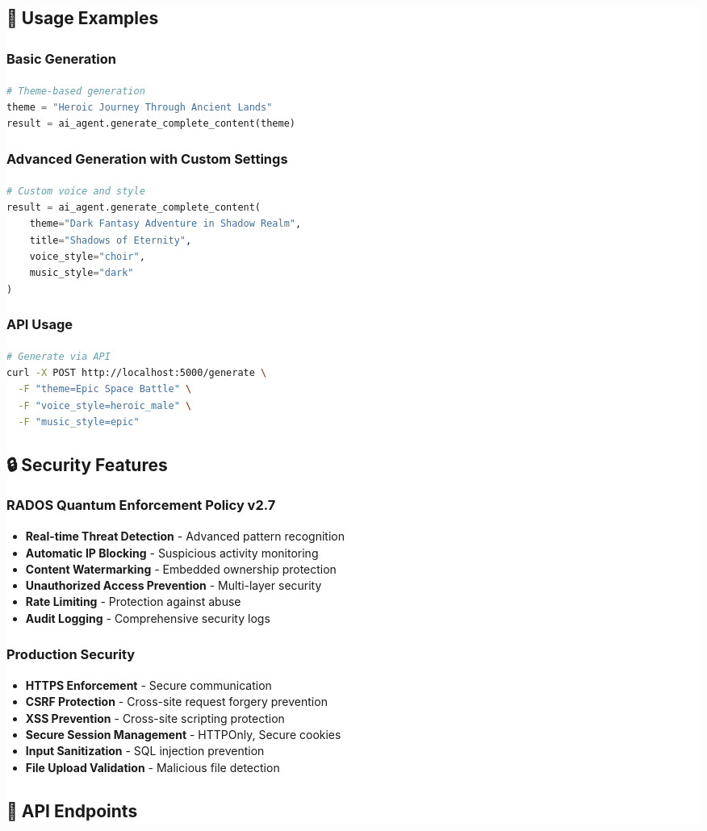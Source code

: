 ## 🎵 Usage Examples

### Basic Generation
```python
# Theme-based generation
theme = "Heroic Journey Through Ancient Lands"
result = ai_agent.generate_complete_content(theme)
```

### Advanced Generation with Custom Settings
```python
# Custom voice and style
result = ai_agent.generate_complete_content(
    theme="Dark Fantasy Adventure in Shadow Realm",
    title="Shadows of Eternity",
    voice_style="choir",
    music_style="dark"
)
```

### API Usage
```bash
# Generate via API
curl -X POST http://localhost:5000/generate \
  -F "theme=Epic Space Battle" \
  -F "voice_style=heroic_male" \
  -F "music_style=epic"
```

## 🔒 Security Features

### RADOS Quantum Enforcement Policy v2.7
- **Real-time Threat Detection** - Advanced pattern recognition
- **Automatic IP Blocking** - Suspicious activity monitoring
- **Content Watermarking** - Embedded ownership protection
- **Unauthorized Access Prevention** - Multi-layer security
- **Rate Limiting** - Protection against abuse
- **Audit Logging** - Comprehensive security logs

### Production Security
- **HTTPS Enforcement** - Secure communication
- **CSRF Protection** - Cross-site request forgery prevention
- **XSS Prevention** - Cross-site scripting protection
- **Secure Session Management** - HTTPOnly, Secure cookies
- **Input Sanitization** - SQL injection prevention
- **File Upload Validation** - Malicious file detection

## 🎯 API Endpoints
